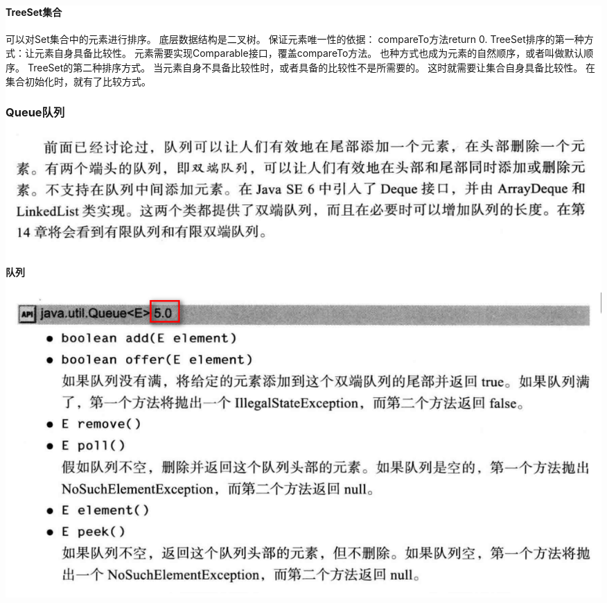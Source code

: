 #### TreeSet集合

可以对Set集合中的元素进行排序。
			底层数据结构是二叉树。
			保证元素唯一性的依据：
			compareTo方法return 0.
			TreeSet排序的第一种方式：让元素自身具备比较性。
			元素需要实现Comparable接口，覆盖compareTo方法。
			也种方式也成为元素的自然顺序，或者叫做默认顺序。
			TreeSet的第二种排序方式。
			当元素自身不具备比较性时，或者具备的比较性不是所需要的。
			这时就需要让集合自身具备比较性。
			在集合初始化时，就有了比较方式。



### Queue队列

![摘自java核心技术](images/2020-10-20_203156.png)

#### 队列

![摘自java核心技术](images/2020-10-20_202945.png)

